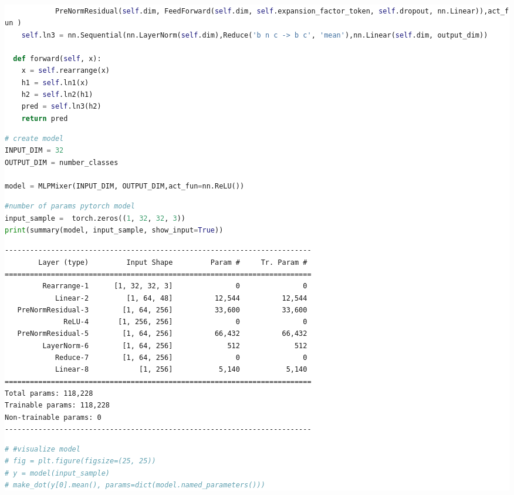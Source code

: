 ```python
            PreNormResidual(self.dim, FeedForward(self.dim, self.expansion_factor_token, self.dropout, nn.Linear)),act_fun )
    self.ln3 = nn.Sequential(nn.LayerNorm(self.dim),Reduce('b n c -> b c', 'mean'),nn.Linear(self.dim, output_dim))
  
  def forward(self, x):
    x = self.rearrange(x)
    h1 = self.ln1(x)
    h2 = self.ln2(h1)
    pred = self.ln3(h2)
    return pred
```


```python
# create model
INPUT_DIM = 32
OUTPUT_DIM = number_classes

model = MLPMixer(INPUT_DIM, OUTPUT_DIM,act_fun=nn.ReLU())
```


```python
#number of params pytorch model
input_sample =  torch.zeros((1, 32, 32, 3))
print(summary(model, input_sample, show_input=True))
```

    -------------------------------------------------------------------------
            Layer (type)         Input Shape         Param #     Tr. Param #
    =========================================================================
             Rearrange-1      [1, 32, 32, 3]               0               0
                Linear-2         [1, 64, 48]          12,544          12,544
       PreNormResidual-3        [1, 64, 256]          33,600          33,600
                  ReLU-4       [1, 256, 256]               0               0
       PreNormResidual-5        [1, 64, 256]          66,432          66,432
             LayerNorm-6        [1, 64, 256]             512             512
                Reduce-7        [1, 64, 256]               0               0
                Linear-8            [1, 256]           5,140           5,140
    =========================================================================
    Total params: 118,228
    Trainable params: 118,228
    Non-trainable params: 0
    -------------------------------------------------------------------------



```python
# #visualize model
# fig = plt.figure(figsize=(25, 25))
# y = model(input_sample)
# make_dot(y[0].mean(), params=dict(model.named_parameters()))
```
